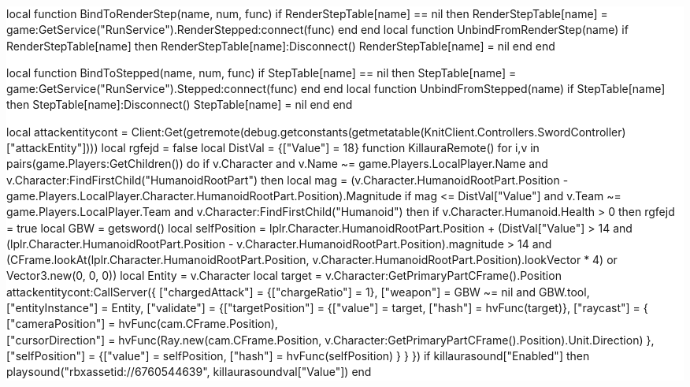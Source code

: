  local function BindToRenderStep(name, num, func) 
         if RenderStepTable[name] == nil then 
                 RenderStepTable[name] = game:GetService("RunService").RenderStepped:connect(func) 
         end 
 end 
 local function UnbindFromRenderStep(name) 
         if RenderStepTable[name] then 
                 RenderStepTable[name]:Disconnect() 
                 RenderStepTable[name] = nil 
         end 
 end 
  
 local function BindToStepped(name, num, func) 
         if StepTable[name] == nil then 
                 StepTable[name] = game:GetService("RunService").Stepped:connect(func) 
         end 
 end 
 local function UnbindFromStepped(name) 
         if StepTable[name] then 
                 StepTable[name]:Disconnect() 
                 StepTable[name] = nil 
         end 
 end 
  
 local attackentitycont = Client:Get(getremote(debug.getconstants(getmetatable(KnitClient.Controllers.SwordController)["attackEntity"]))) 
 local rgfejd = false 
 local DistVal = {["Value"] = 18} 
 function KillauraRemote() 
         for i,v in pairs(game.Players:GetChildren()) do 
                 if v.Character and v.Name ~= game.Players.LocalPlayer.Name and v.Character:FindFirstChild("HumanoidRootPart") then 
                         local mag = (v.Character.HumanoidRootPart.Position - game.Players.LocalPlayer.Character.HumanoidRootPart.Position).Magnitude 
                         if mag <= DistVal["Value"] and v.Team ~= game.Players.LocalPlayer.Team and v.Character:FindFirstChild("Humanoid") then 
                                 if v.Character.Humanoid.Health > 0 then 
                                         rgfejd = true 
                                         local GBW = getsword() 
                                         local selfPosition = lplr.Character.HumanoidRootPart.Position + (DistVal["Value"] > 14 and (lplr.Character.HumanoidRootPart.Position - v.Character.HumanoidRootPart.Position).magnitude > 14 and (CFrame.lookAt(lplr.Character.HumanoidRootPart.Position, v.Character.HumanoidRootPart.Position).lookVector * 4) or Vector3.new(0, 0, 0)) 
                                         local Entity = v.Character 
                                         local target = v.Character:GetPrimaryPartCFrame().Position 
                                         attackentitycont:CallServer({ 
                                                 ["chargedAttack"] = {["chargeRatio"] = 1}, 
                                                 ["weapon"] = GBW ~= nil and GBW.tool, 
                                                 ["entityInstance"] = Entity, 
                                                 ["validate"] = {["targetPosition"] = {["value"] = target, 
                                                         ["hash"] = hvFunc(target)}, 
                                                 ["raycast"] = { 
                                                         ["cameraPosition"] = hvFunc(cam.CFrame.Position),  
                                                         ["cursorDirection"] = hvFunc(Ray.new(cam.CFrame.Position, v.Character:GetPrimaryPartCFrame().Position).Unit.Direction) 
                                                 }, 
                                                 ["selfPosition"] = {["value"] = selfPosition, 
                                                         ["hash"] = hvFunc(selfPosition) 
                                                 } 
                                                 } 
                                         }) 
                                         if killaurasound["Enabled"] then 
                                                 playsound("rbxassetid://6760544639", killaurasoundval["Value"]) 
                                         end 